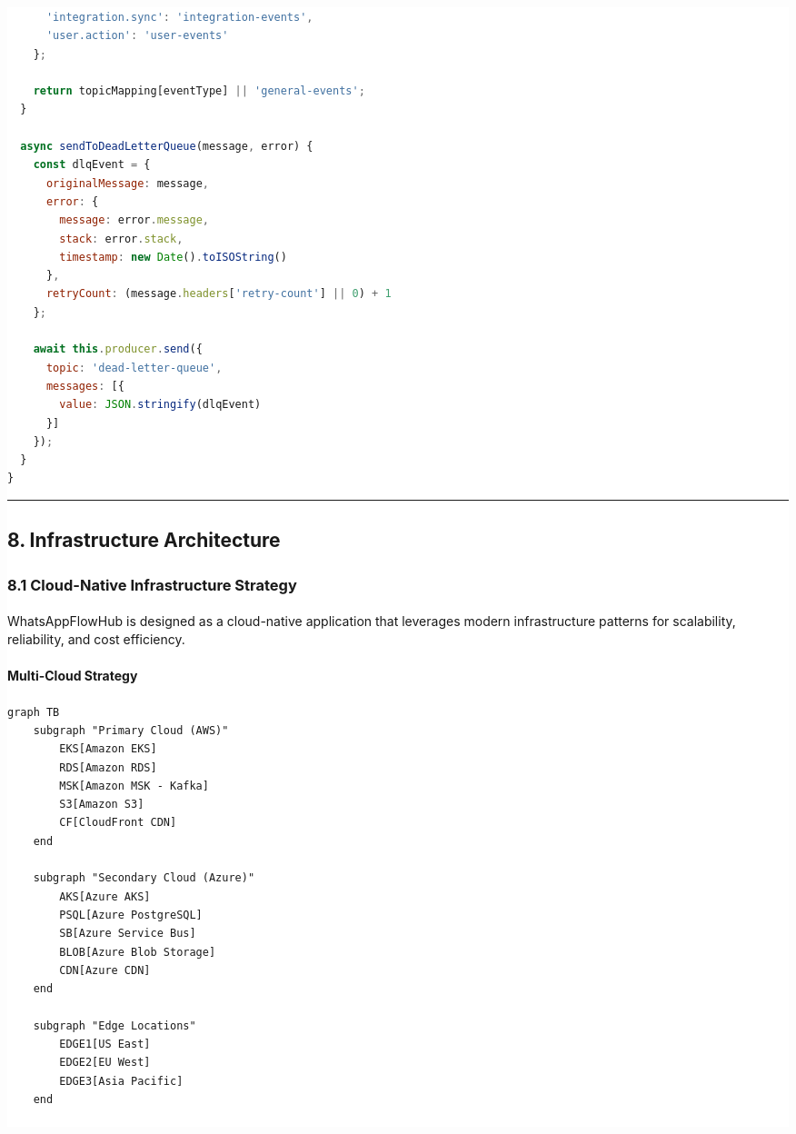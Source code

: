 ```javascript
      'integration.sync': 'integration-events',
      'user.action': 'user-events'
    };
    
    return topicMapping[eventType] || 'general-events';
  }

  async sendToDeadLetterQueue(message, error) {
    const dlqEvent = {
      originalMessage: message,
      error: {
        message: error.message,
        stack: error.stack,
        timestamp: new Date().toISOString()
      },
      retryCount: (message.headers['retry-count'] || 0) + 1
    };

    await this.producer.send({
      topic: 'dead-letter-queue',
      messages: [{
        value: JSON.stringify(dlqEvent)
      }]
    });
  }
}
```

---

## 8. Infrastructure Architecture

### 8.1 Cloud-Native Infrastructure Strategy

WhatsAppFlowHub is designed as a cloud-native application that leverages modern infrastructure patterns for scalability, reliability, and cost efficiency.

#### Multi-Cloud Strategy

```mermaid
graph TB
    subgraph "Primary Cloud (AWS)"
        EKS[Amazon EKS]
        RDS[Amazon RDS]
        MSK[Amazon MSK - Kafka]
        S3[Amazon S3]
        CF[CloudFront CDN]
    end
    
    subgraph "Secondary Cloud (Azure)"
        AKS[Azure AKS]
        PSQL[Azure PostgreSQL]
        SB[Azure Service Bus]
        BLOB[Azure Blob Storage]
        CDN[Azure CDN]
    end
    
    subgraph "Edge Locations"
        EDGE1[US East]
        EDGE2[EU West]
        EDGE3[Asia Pacific]
    end
    
```